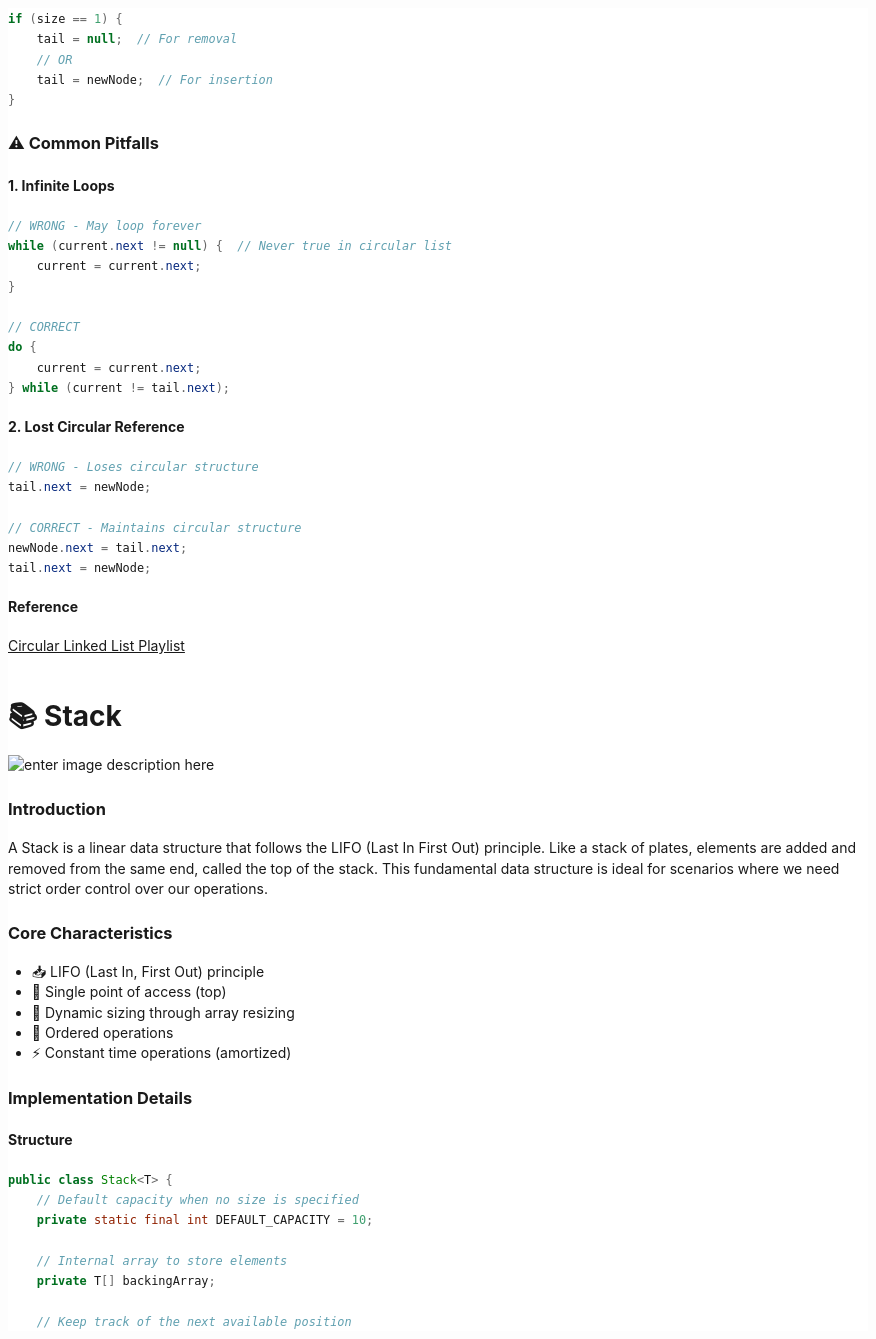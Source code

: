 ````java
if (size == 1) {
    tail = null;  // For removal
    // OR
    tail = newNode;  // For insertion
}
````
### ⚠️ Common Pitfalls
#### 1. Infinite Loops
````java
// WRONG - May loop forever
while (current.next != null) {  // Never true in circular list
    current = current.next;
}

// CORRECT
do {
    current = current.next;
} while (current != tail.next);
````
#### 2. Lost Circular Reference
````java
// WRONG - Loses circular structure
tail.next = newNode;

// CORRECT - Maintains circular structure
newNode.next = tail.next;
tail.next = newNode;
````

#### Reference
[Circular Linked List Playlist](https://youtube.com/playlist?list=PLBlnK6fEyqRjW4jK-CbshJuX20nc_3IaN&si=X7n0-QAF54ZSsf0_)

# 📚 Stack

![enter image description here](https://i.postimg.cc/02Pp6Hbt/temp-Image-Ic-V6uh.avif)

### Introduction
A Stack is a linear data structure that follows the LIFO (Last In First Out) principle. Like a stack of plates, elements are added and removed from the same end, called the top of the stack. This fundamental data structure is ideal for scenarios where we need strict order control over our operations.
### Core Characteristics
-   📥 LIFO (Last In, First Out) principle
-   🎯 Single point of access (top)
-   📏 Dynamic sizing through array resizing
-   🔄 Ordered operations
-   ⚡ Constant time operations (amortized)
### Implementation Details
#### Structure
````java
public class Stack<T> {
    // Default capacity when no size is specified
    private static final int DEFAULT_CAPACITY = 10;
    
    // Internal array to store elements
    private T[] backingArray;
    
    // Keep track of the next available position
````
